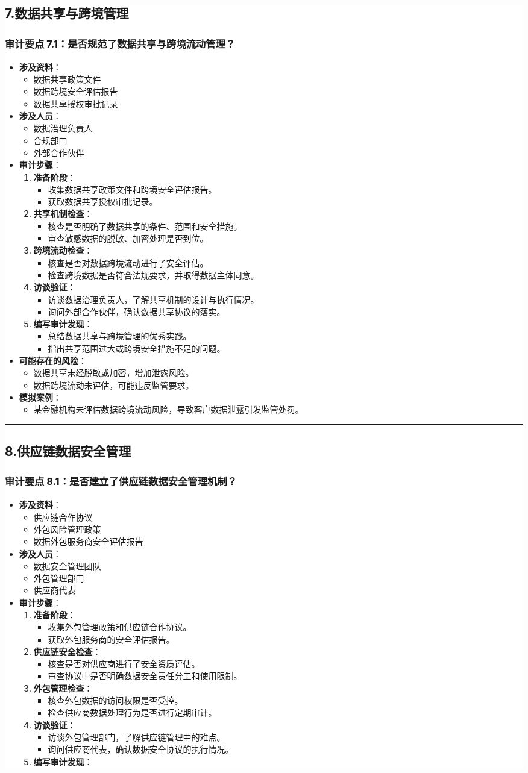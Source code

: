 
## **7.数据共享与跨境管理**

### **审计要点 7.1**：是否规范了数据共享与跨境流动管理？

- **涉及资料**：
    - 数据共享政策文件
    - 数据跨境安全评估报告
    - 数据共享授权审批记录
- **涉及人员**：
    - 数据治理负责人
    - 合规部门
    - 外部合作伙伴
- **审计步骤**：
    1. **准备阶段**：
        - 收集数据共享政策文件和跨境安全评估报告。
        - 获取数据共享授权审批记录。
    2. **共享机制检查**：
        - 核查是否明确了数据共享的条件、范围和安全措施。
        - 审查敏感数据的脱敏、加密处理是否到位。
    3. **跨境流动检查**：
        - 核查是否对数据跨境流动进行了安全评估。
        - 检查跨境数据是否符合法规要求，并取得数据主体同意。
    4. **访谈验证**：
        - 访谈数据治理负责人，了解共享机制的设计与执行情况。
        - 询问外部合作伙伴，确认数据共享协议的落实。
    5. **编写审计发现**：
        - 总结数据共享与跨境管理的优秀实践。
        - 指出共享范围过大或跨境安全措施不足的问题。
- **可能存在的风险**：
    - 数据共享未经脱敏或加密，增加泄露风险。
    - 数据跨境流动未评估，可能违反监管要求。
- **模拟案例**：
    - 某金融机构未评估数据跨境流动风险，导致客户数据泄露引发监管处罚。

---

## **8.供应链数据安全管理**

### **审计要点 8.1**：是否建立了供应链数据安全管理机制？

- **涉及资料**：
    - 供应链合作协议
    - 外包风险管理政策
    - 数据外包服务商安全评估报告
- **涉及人员**：
    - 数据安全管理团队
    - 外包管理部门
    - 供应商代表
- **审计步骤**：
    1. **准备阶段**：
        - 收集外包管理政策和供应链合作协议。
        - 获取外包服务商的安全评估报告。
    2. **供应链安全检查**：
        - 核查是否对供应商进行了安全资质评估。
        - 审查协议中是否明确数据安全责任分工和使用限制。
    3. **外包管理检查**：
        - 核查外包数据的访问权限是否受控。
        - 检查供应商数据处理行为是否进行定期审计。
    4. **访谈验证**：
        - 访谈外包管理部门，了解供应链管理中的难点。
        - 询问供应商代表，确认数据安全协议的执行情况。
    5. **编写审计发现**：
